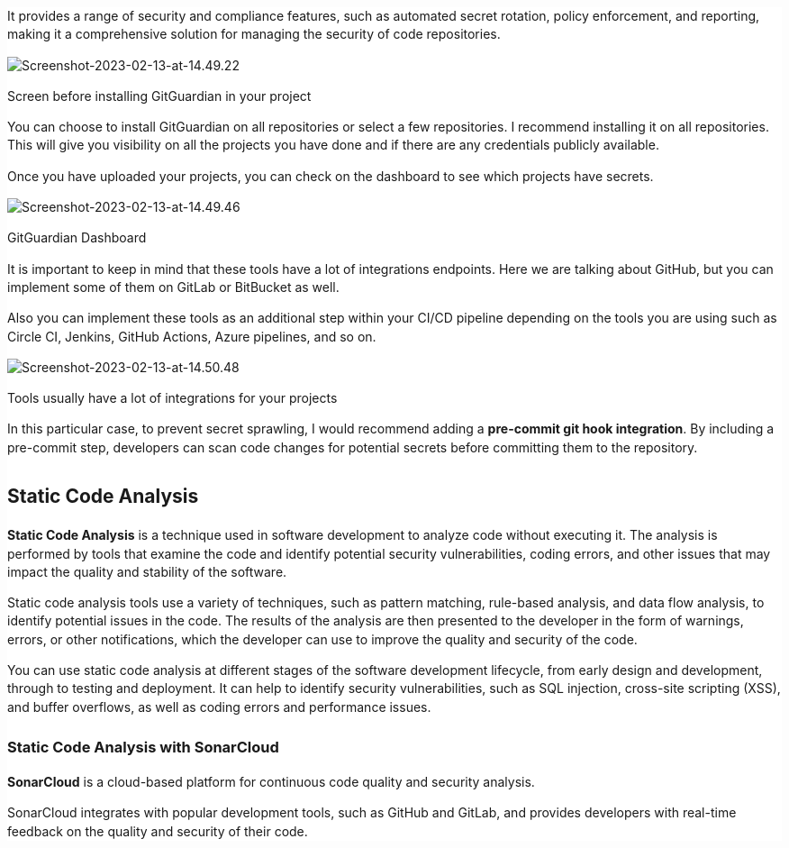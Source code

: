 It provides a range of security and compliance features, such as automated secret rotation, policy enforcement, and reporting, making it a comprehensive solution for managing the security of code repositories.

![Screenshot-2023-02-13-at-14.49.22](https://www.freecodecamp.org/news/content/images/2023/02/Screenshot-2023-02-13-at-14.49.22.png)

Screen before installing GitGuardian in your project

You can choose to install GitGuardian on all repositories or select a few repositories. I recommend installing it on all repositories. This will give you visibility on all the projects you have done and if there are any credentials publicly available.

Once you have uploaded your projects, you can check on the dashboard to see which projects have secrets.

![Screenshot-2023-02-13-at-14.49.46](https://www.freecodecamp.org/news/content/images/2023/02/Screenshot-2023-02-13-at-14.49.46.png)

GitGuardian Dashboard

It is important to keep in mind that these tools have a lot of integrations endpoints. Here we are talking about GitHub, but you can implement some of them on GitLab or BitBucket as well.

Also you can implement these tools as an additional step within your CI/CD pipeline depending on the tools you are using such as Circle CI, Jenkins, GitHub Actions, Azure pipelines, and so on.

![Screenshot-2023-02-13-at-14.50.48](https://www.freecodecamp.org/news/content/images/2023/02/Screenshot-2023-02-13-at-14.50.48.png)

Tools usually have a lot of integrations for your projects

In this particular case, to prevent secret sprawling, I would recommend adding a **pre-commit git hook integration**. By including a pre-commit step, developers can scan code changes for potential secrets before committing them to the repository.

## Static Code Analysis

**Static Code Analysis** is a technique used in software development to analyze code without executing it. The analysis is performed by tools that examine the code and identify potential security vulnerabilities, coding errors, and other issues that may impact the quality and stability of the software.

Static code analysis tools use a variety of techniques, such as pattern matching, rule-based analysis, and data flow analysis, to identify potential issues in the code. The results of the analysis are then presented to the developer in the form of warnings, errors, or other notifications, which the developer can use to improve the quality and security of the code.

You can use static code analysis at different stages of the software development lifecycle, from early design and development, through to testing and deployment. It can help to identify security vulnerabilities, such as SQL injection, cross-site scripting (XSS), and buffer overflows, as well as coding errors and performance issues.

### Static Code Analysis with SonarCloud

**SonarCloud** is a cloud-based platform for continuous code quality and security analysis.

SonarCloud integrates with popular development tools, such as GitHub and GitLab, and provides developers with real-time feedback on the quality and security of their code.

